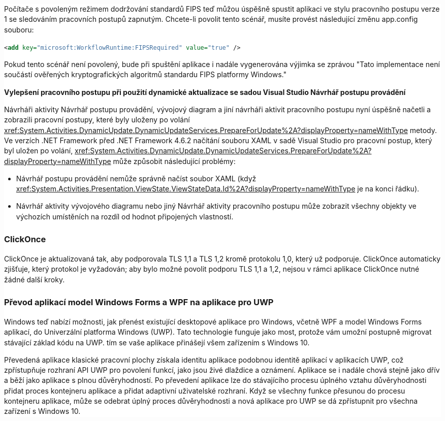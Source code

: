 Počítače s povoleným režimem dodržování standardů FIPS teď můžou úspěšně spustit aplikaci ve stylu pracovního postupu verze 1 se sledováním pracovních postupů zapnutým. Chcete-li povolit tento scénář, musíte provést následující změnu app.config souboru:

```xml
<add key="microsoft:WorkflowRuntime:FIPSRequired" value="true" />
```

Pokud tento scénář není povolený, bude při spuštění aplikace i nadále vygenerována výjimka se zprávou "Tato implementace není součástí ověřených kryptografických algoritmů standardu FIPS platformy Windows."

**Vylepšení pracovního postupu při použití dynamické aktualizace se sadou Visual Studio Návrhář postupu provádění**

Návrháři aktivity Návrhář postupu provádění, vývojový diagram a jiní návrháři aktivit pracovního postupu nyní úspěšně načetli a zobrazili pracovní postupy, které byly uloženy po volání <xref:System.Activities.DynamicUpdate.DynamicUpdateServices.PrepareForUpdate%2A?displayProperty=nameWithType> metody. Ve verzích .NET Framework před .NET Framework 4.6.2 načítání souboru XAML v sadě Visual Studio pro pracovní postup, který byl uložen po volání, <xref:System.Activities.DynamicUpdate.DynamicUpdateServices.PrepareForUpdate%2A?displayProperty=nameWithType> může způsobit následující problémy:

- Návrhář postupu provádění nemůže správně načíst soubor XAML (když <xref:System.Activities.Presentation.ViewState.ViewStateData.Id%2A?displayProperty=nameWithType> je na konci řádku).

- Návrhář aktivity vývojového diagramu nebo jiný Návrhář aktivity pracovního postupu může zobrazit všechny objekty ve výchozích umístěních na rozdíl od hodnot připojených vlastností.

<a name="clickonce-1"></a>

### <a name="clickonce"></a>ClickOnce

ClickOnce je aktualizovaná tak, aby podporovala TLS 1,1 a TLS 1,2 kromě protokolu 1,0, který už podporuje. ClickOnce automaticky zjišťuje, který protokol je vyžadován; aby bylo možné povolit podporu TLS 1,1 a 1,2, nejsou v rámci aplikace ClickOnce nutné žádné další kroky.

<a name="UWPConvert"></a>

### <a name="converting-windows-forms-and-wpf-apps-to--uwp-apps"></a>Převod aplikací model Windows Forms a WPF na aplikace pro UWP

Windows teď nabízí možnosti, jak přenést existující desktopové aplikace pro Windows, včetně WPF a model Windows Forms aplikací, do Univerzální platforma Windows (UWP). Tato technologie funguje jako most, protože vám umožní postupně migrovat stávající základ kódu na UWP. tím se vaše aplikace přinášejí všem zařízením s Windows 10.

Převedená aplikace klasické pracovní plochy získala identitu aplikace podobnou identitě aplikací v aplikacích UWP, což zpřístupňuje rozhraní API UWP pro povolení funkcí, jako jsou živé dlaždice a oznámení. Aplikace se i nadále chová stejně jako dřív a běží jako aplikace s plnou důvěryhodností. Po převedení aplikace lze do stávajícího procesu úplného vztahu důvěryhodnosti přidat proces kontejneru aplikace a přidat adaptivní uživatelské rozhraní. Když se všechny funkce přesunou do procesu kontejneru aplikace, může se odebrat úplný proces důvěryhodnosti a nová aplikace pro UWP se dá zpřístupnit pro všechna zařízení s Windows 10.

<a name="Debug462"></a>
